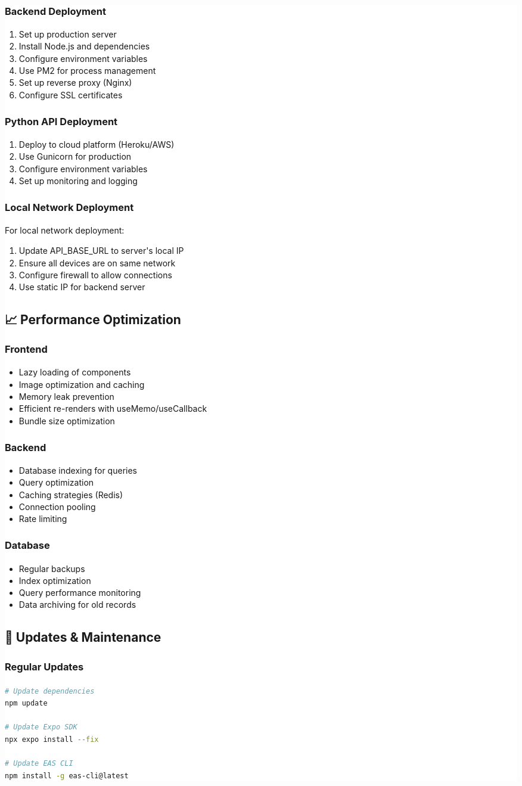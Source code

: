 ### Backend Deployment
1. Set up production server
2. Install Node.js and dependencies
3. Configure environment variables
4. Use PM2 for process management
5. Set up reverse proxy (Nginx)
6. Configure SSL certificates

### Python API Deployment
1. Deploy to cloud platform (Heroku/AWS)
2. Use Gunicorn for production
3. Configure environment variables
4. Set up monitoring and logging

### Local Network Deployment
For local network deployment:
1. Update API_BASE_URL to server's local IP
2. Ensure all devices are on same network
3. Configure firewall to allow connections
4. Use static IP for backend server

## 📈 Performance Optimization

### Frontend
- Lazy loading of components
- Image optimization and caching
- Memory leak prevention
- Efficient re-renders with useMemo/useCallback
- Bundle size optimization

### Backend
- Database indexing for queries
- Query optimization
- Caching strategies (Redis)
- Connection pooling
- Rate limiting

### Database
- Regular backups
- Index optimization
- Query performance monitoring
- Data archiving for old records

## 🔄 Updates & Maintenance

### Regular Updates
```bash
# Update dependencies
npm update

# Update Expo SDK
npx expo install --fix

# Update EAS CLI
npm install -g eas-cli@latest
```
